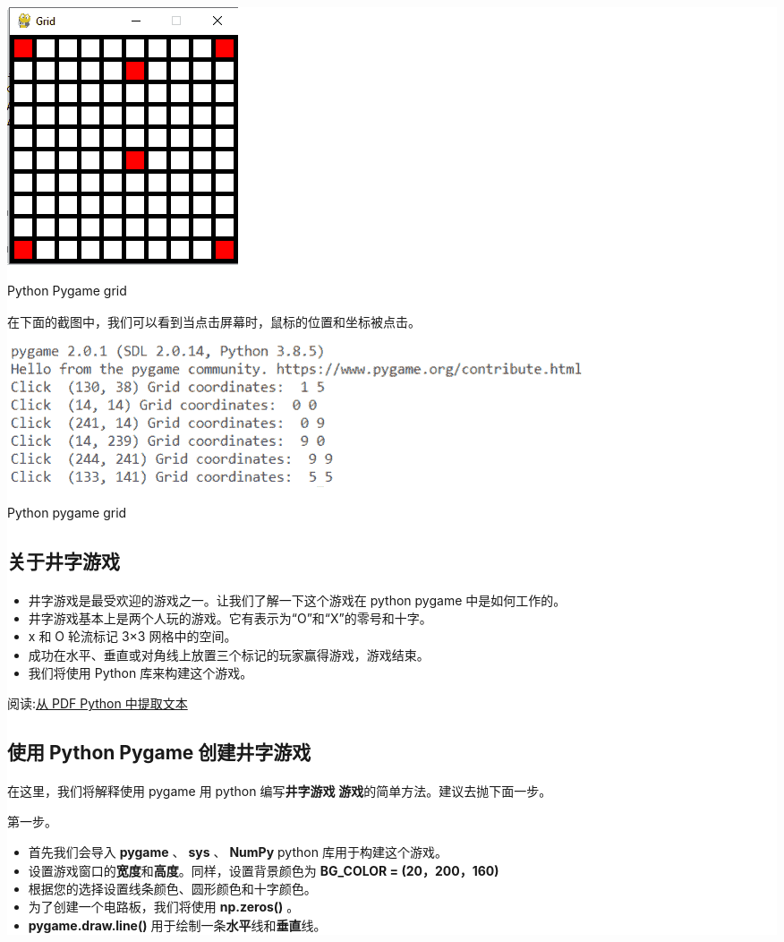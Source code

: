 ![Python pygame grid](img/203d5c31a34a61a12d85e1affe362b2a.png "Python pygame grid")

Python Pygame grid

在下面的截图中，我们可以看到当点击屏幕时，鼠标的位置和坐标被点击。

![Python pygame grid](img/64e17b0c08544d2bee82876c0919fb10.png "Python pygame grid 2")

Python pygame grid

## 关于井字游戏

*   井字游戏是最受欢迎的游戏之一。让我们了解一下这个游戏在 python pygame 中是如何工作的。
*   井字游戏基本上是两个人玩的游戏。它有表示为“O”和“X”的零号和十字。
*   x 和 O 轮流标记 3×3 网格中的空间。
*   成功在水平、垂直或对角线上放置三个标记的玩家赢得游戏，游戏结束。
*   我们将使用 Python 库来构建这个游戏。

阅读:[从 PDF Python 中提取文本](https://pythonguides.com/extract-text-from-pdf-python/)

## 使用 Python Pygame 创建井字游戏

在这里，我们将解释使用 pygame 用 python 编写**井字游戏** **游戏**的简单方法。建议去抛下面一步。

第一步。

*   首先我们会导入 **pygame** 、 **sys** 、 **NumPy** python 库用于构建这个游戏。
*   设置游戏窗口的**宽度**和**高度**。同样，设置背景颜色为 **BG_COLOR = (20，200，160)**
*   根据您的选择设置线条颜色、圆形颜色和十字颜色。
*   为了创建一个电路板，我们将使用 **np.zeros()** 。
*   **pygame.draw.line()** 用于绘制一条**水平**线和**垂直**线。
